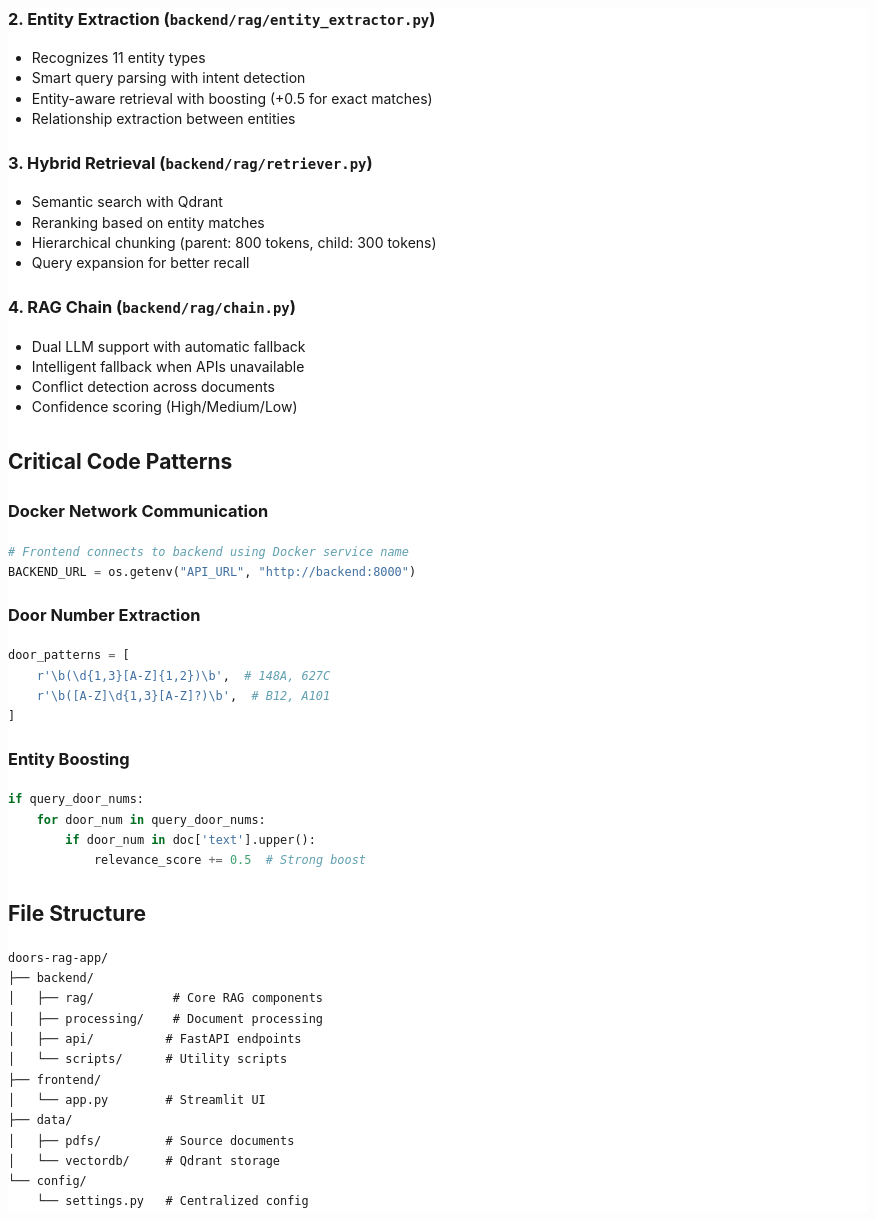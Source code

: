 ### 2. Entity Extraction (`backend/rag/entity_extractor.py`)
- Recognizes 11 entity types
- Smart query parsing with intent detection
- Entity-aware retrieval with boosting (+0.5 for exact matches)
- Relationship extraction between entities

### 3. Hybrid Retrieval (`backend/rag/retriever.py`)
- Semantic search with Qdrant
- Reranking based on entity matches
- Hierarchical chunking (parent: 800 tokens, child: 300 tokens)
- Query expansion for better recall

### 4. RAG Chain (`backend/rag/chain.py`)
- Dual LLM support with automatic fallback
- Intelligent fallback when APIs unavailable
- Conflict detection across documents
- Confidence scoring (High/Medium/Low)

## Critical Code Patterns

### Docker Network Communication
```python
# Frontend connects to backend using Docker service name
BACKEND_URL = os.getenv("API_URL", "http://backend:8000")
```

### Door Number Extraction
```python
door_patterns = [
    r'\b(\d{1,3}[A-Z]{1,2})\b',  # 148A, 627C
    r'\b([A-Z]\d{1,3}[A-Z]?)\b',  # B12, A101
]
```

### Entity Boosting
```python
if query_door_nums:
    for door_num in query_door_nums:
        if door_num in doc['text'].upper():
            relevance_score += 0.5  # Strong boost
```

## File Structure

```
doors-rag-app/
├── backend/
│   ├── rag/           # Core RAG components
│   ├── processing/    # Document processing
│   ├── api/          # FastAPI endpoints
│   └── scripts/      # Utility scripts
├── frontend/
│   └── app.py        # Streamlit UI
├── data/
│   ├── pdfs/         # Source documents
│   └── vectordb/     # Qdrant storage
└── config/
    └── settings.py   # Centralized config
```
